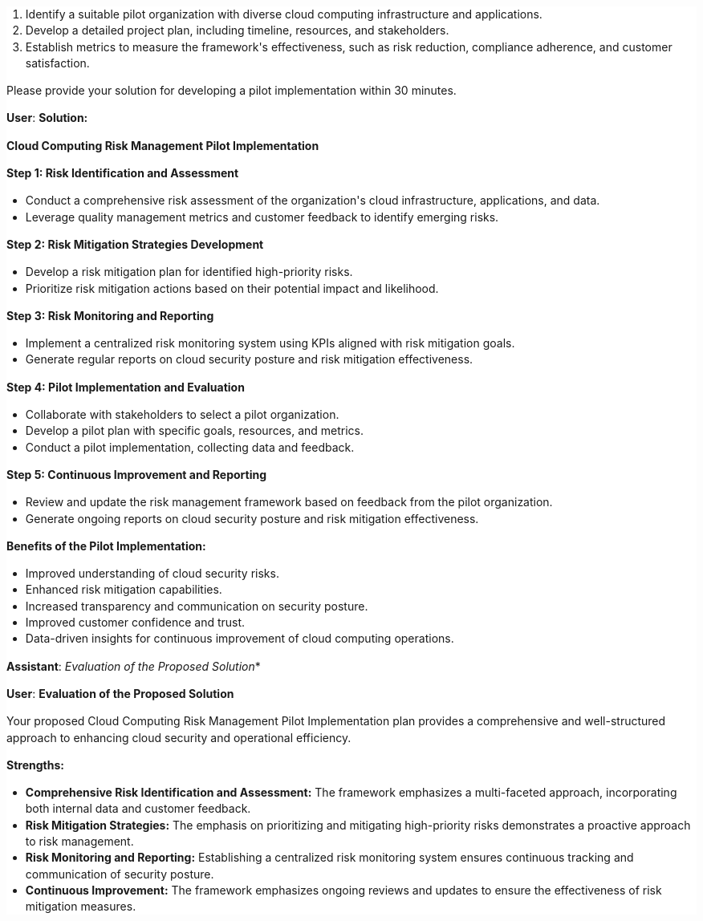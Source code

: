 1. Identify a suitable pilot organization with diverse cloud computing infrastructure and applications.
2. Develop a detailed project plan, including timeline, resources, and stakeholders.
3. Establish metrics to measure the framework's effectiveness, such as risk reduction, compliance adherence, and customer satisfaction.

Please provide your solution for developing a pilot implementation within 30 minutes.

**User**: **Solution:**

**Cloud Computing Risk Management Pilot Implementation**

**Step 1: Risk Identification and Assessment**

- Conduct a comprehensive risk assessment of the organization's cloud infrastructure, applications, and data.
- Leverage quality management metrics and customer feedback to identify emerging risks.

**Step 2: Risk Mitigation Strategies Development**

- Develop a risk mitigation plan for identified high-priority risks.
- Prioritize risk mitigation actions based on their potential impact and likelihood.

**Step 3: Risk Monitoring and Reporting**

- Implement a centralized risk monitoring system using KPIs aligned with risk mitigation goals.
- Generate regular reports on cloud security posture and risk mitigation effectiveness.

**Step 4: Pilot Implementation and Evaluation**

- Collaborate with stakeholders to select a pilot organization.
- Develop a pilot plan with specific goals, resources, and metrics.
- Conduct a pilot implementation, collecting data and feedback.

**Step 5: Continuous Improvement and Reporting**

- Review and update the risk management framework based on feedback from the pilot organization.
- Generate ongoing reports on cloud security posture and risk mitigation effectiveness.

**Benefits of the Pilot Implementation:**

- Improved understanding of cloud security risks.
- Enhanced risk mitigation capabilities.
- Increased transparency and communication on security posture.
- Improved customer confidence and trust.
- Data-driven insights for continuous improvement of cloud computing operations.

**Assistant**: *Evaluation of the Proposed Solution**

**User**: **Evaluation of the Proposed Solution**

Your proposed Cloud Computing Risk Management Pilot Implementation plan provides a comprehensive and well-structured approach to enhancing cloud security and operational efficiency.

**Strengths:**

- **Comprehensive Risk Identification and Assessment:** The framework emphasizes a multi-faceted approach, incorporating both internal data and customer feedback.
- **Risk Mitigation Strategies:** The emphasis on prioritizing and mitigating high-priority risks demonstrates a proactive approach to risk management.
- **Risk Monitoring and Reporting:** Establishing a centralized risk monitoring system ensures continuous tracking and communication of security posture.
- **Continuous Improvement:** The framework emphasizes ongoing reviews and updates to ensure the effectiveness of risk mitigation measures.
